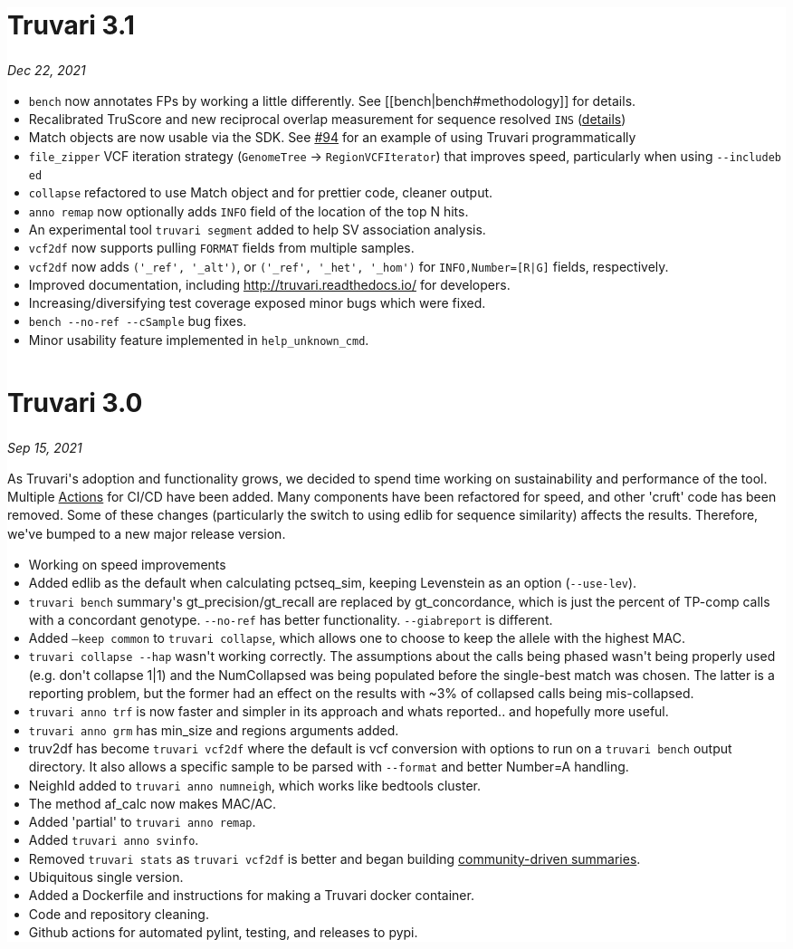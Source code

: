 # Truvari 3.1
*Dec 22, 2021*

* `bench` now annotates FPs by working a little differently. See [[bench|bench#methodology]] for details.
* Recalibrated TruScore and new reciprocal overlap measurement for sequence resolved `INS` ([details](https://github.com/spiralgenetics/truvari/discussions/92))
* Match objects are now usable via the SDK. See [#94](https://github.com/spiralgenetics/truvari/discussions/94) for an example of using Truvari programmatically
* `file_zipper` VCF iteration strategy (`GenomeTree` -> `RegionVCFIterator`) that improves speed, particularly when using `--includebed`
* `collapse` refactored to use Match object and for prettier code, cleaner output.
* `anno remap` now optionally adds `INFO` field of the location of the top N hits.
* An experimental tool `truvari segment` added to help SV association analysis.
* `vcf2df` now supports pulling `FORMAT` fields from multiple samples.
* `vcf2df` now adds `('_ref', '_alt')`, or `('_ref', '_het', '_hom')` for `INFO,Number=[R|G]` fields, respectively.
* Improved documentation, including http://truvari.readthedocs.io/ for developers.
* Increasing/diversifying test coverage exposed minor bugs which were fixed.
* `bench --no-ref --cSample` bug fixes.
* Minor usability feature implemented in `help_unknown_cmd`.

# Truvari 3.0
*Sep 15, 2021*

As Truvari's adoption and functionality grows, we decided to spend time working on sustainability and performance of the tool.  Multiple [Actions](https://github.com/spiralgenetics/truvari/actions) for CI/CD have been added. Many components have been refactored for speed, and other 'cruft' code has been removed.  Some of these changes (particularly the switch to using edlib for sequence similarity) affects the results. Therefore, we've bumped to a new major release version.

* Working on speed improvements
* Added edlib as the default when calculating pctseq_sim, keeping Levenstein as an option (`--use-lev`).
* `truvari bench` summary's gt_precision/gt_recall are replaced by gt_concordance, which is just the percent of TP-comp calls with a concordant genotype. `--no-ref` has better functionality. `--giabreport` is different.
* Added `—keep common` to `truvari collapse`, which allows one to choose to keep the allele with the highest MAC.
* `truvari collapse --hap` wasn't working correctly. The assumptions about the calls being phased wasn't being 
properly used (e.g. don't collapse 1|1) and the NumCollapsed was being populated before the single-best 
match was chosen. The latter is a reporting problem, but the former had an effect on the results with 
~3% of collapsed calls being mis-collapsed.
* `truvari anno trf` is now faster and simpler in its approach and whats reported.. and hopefully more useful.
* `truvari anno grm` has min_size and regions arguments added.
* truv2df has become `truvari vcf2df` where the default is vcf conversion with options to run on a `truvari bench` output directory. It also allows a specific sample to be parsed with `--format` and better Number=A handling.
* NeighId added to `truvari anno numneigh`, which works like bedtools cluster.
* The method af_calc now makes MAC/AC.
* Added 'partial' to `truvari anno remap`.
* Added `truvari anno svinfo`.
* Removed `truvari stats` as `truvari vcf2df` is better and began building [community-driven summaries](https://github.com/spiralgenetics/truvari/discussions/categories/vcf2df-recipes).
* Ubiquitous single version.
* Added a Dockerfile and instructions for making a Truvari docker container.
* Code and repository cleaning.
* Github actions for automated pylint, testing, and releases to pypi.